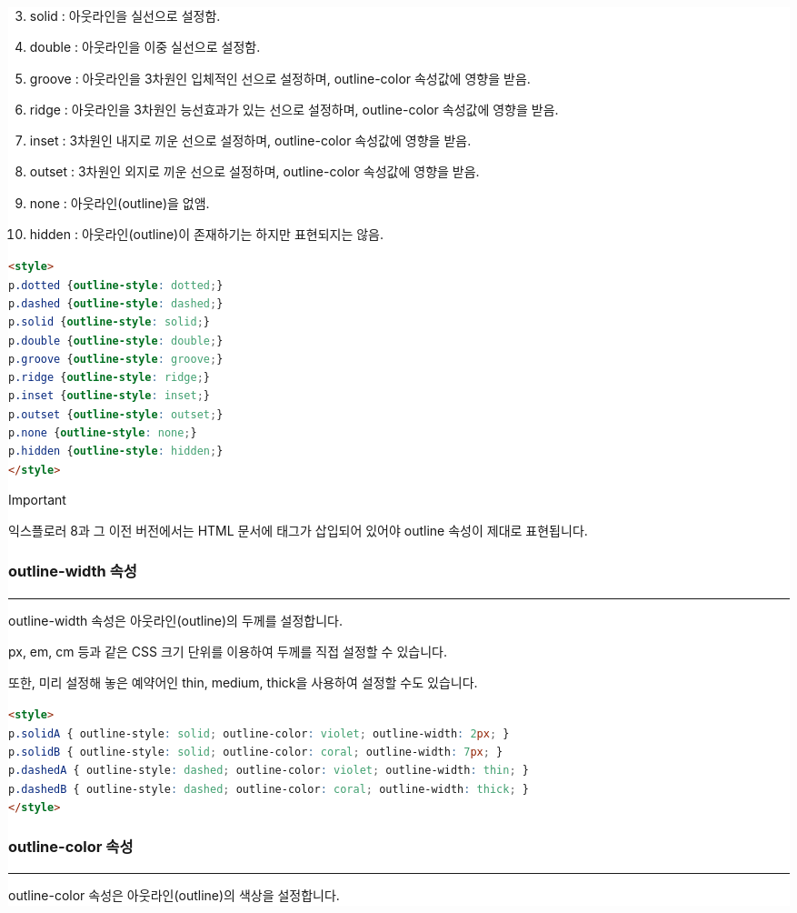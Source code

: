 3. solid : 아웃라인을 실선으로 설정함.

4. double : 아웃라인을 이중 실선으로 설정함.

5. groove : 아웃라인을 3차원인 입체적인 선으로 설정하며, outline-color 속성값에 영향을 받음.

6. ridge : 아웃라인을 3차원인 능선효과가 있는 선으로 설정하며, outline-color 속성값에 영향을 받음.

7. inset : 3차원인 내지로 끼운 선으로 설정하며, outline-color 속성값에 영향을 받음.

8. outset : 3차원인 외지로 끼운 선으로 설정하며, outline-color 속성값에 영향을 받음.

9. none : 아웃라인(outline)을 없앰.

10. hidden : 아웃라인(outline)이 존재하기는 하지만 표현되지는 않음.

```HTML
<style>
p.dotted {outline-style: dotted;}
p.dashed {outline-style: dashed;}
p.solid {outline-style: solid;}
p.double {outline-style: double;}
p.groove {outline-style: groove;}
p.ridge {outline-style: ridge;}
p.inset {outline-style: inset;}
p.outset {outline-style: outset;}
p.none {outline-style: none;}
p.hidden {outline-style: hidden;}
</style>
```

> [!important]  
> 익스플로러 8과 그 이전 버전에서는 HTML 문서에 <!DOCTYPE html>태그가 삽입되어 있어야 outline 속성이 제대로 표현됩니다.  

### outline-width 속성

---

outline-width 속성은 아웃라인(outline)의 두께를 설정합니다.

px, em, cm 등과 같은 CSS 크기 단위를 이용하여 두께를 직접 설정할 수 있습니다.

또한, 미리 설정해 놓은 예약어인 thin, medium, thick을 사용하여 설정할 수도 있습니다.

```HTML
<style>
p.solidA { outline-style: solid; outline-color: violet; outline-width: 2px; }
p.solidB { outline-style: solid; outline-color: coral; outline-width: 7px; }
p.dashedA { outline-style: dashed; outline-color: violet; outline-width: thin; }
p.dashedB { outline-style: dashed; outline-color: coral; outline-width: thick; }
</style>
```

### outline-color 속성

---

outline-color 속성은 아웃라인(outline)의 색상을 설정합니다.
